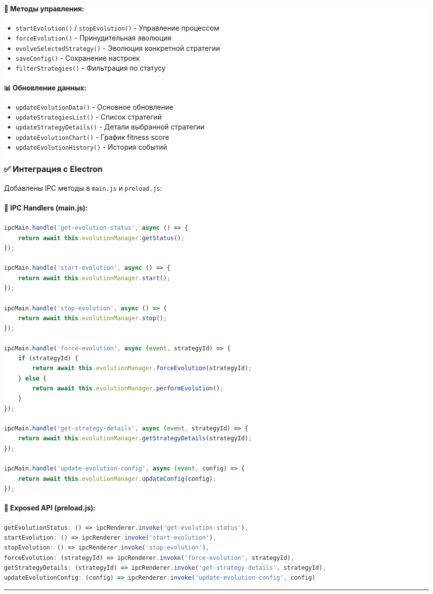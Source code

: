 #### 🔄 **Методы управления**:
- `startEvolution()` / `stopEvolution()` - Управление процессом
- `forceEvolution()` - Принудительная эволюция
- `evolveSelectedStrategy()` - Эволюция конкретной стратегии
- `saveConfig()` - Сохранение настроек
- `filterStrategies()` - Фильтрация по статусу

#### 📊 **Обновление данных**:
- `updateEvolutionData()` - Основное обновление
- `updateStrategiesList()` - Список стратегий
- `updateStrategyDetails()` - Детали выбранной стратегии
- `updateEvolutionChart()` - График fitness score
- `updateEvolutionHistory()` - История событий

### ✅ **Интеграция с Electron**
Добавлены IPC методы в `main.js` и `preload.js`:

#### 🔗 **IPC Handlers** (main.js):
```javascript
ipcMain.handle('get-evolution-status', async () => {
    return await this.evolutionManager.getStatus();
});

ipcMain.handle('start-evolution', async () => {
    return await this.evolutionManager.start();
});

ipcMain.handle('stop-evolution', async () => {
    return await this.evolutionManager.stop();
});

ipcMain.handle('force-evolution', async (event, strategyId) => {
    if (strategyId) {
        return await this.evolutionManager.forceEvolution(strategyId);
    } else {
        return await this.evolutionManager.performEvolution();
    }
});

ipcMain.handle('get-strategy-details', async (event, strategyId) => {
    return await this.evolutionManager.getStrategyDetails(strategyId);
});

ipcMain.handle('update-evolution-config', async (event, config) => {
    return await this.evolutionManager.updateConfig(config);
});
```

#### 🌉 **Exposed API** (preload.js):
```javascript
getEvolutionStatus: () => ipcRenderer.invoke('get-evolution-status'),
startEvolution: () => ipcRenderer.invoke('start-evolution'),
stopEvolution: () => ipcRenderer.invoke('stop-evolution'),
forceEvolution: (strategyId) => ipcRenderer.invoke('force-evolution', strategyId),
getStrategyDetails: (strategyId) => ipcRenderer.invoke('get-strategy-details', strategyId),
updateEvolutionConfig: (config) => ipcRenderer.invoke('update-evolution-config', config)
```

---